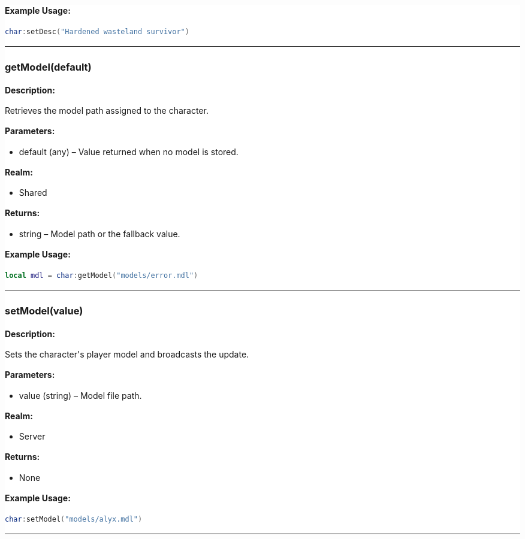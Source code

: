 
**Example Usage:**

```lua
char:setDesc("Hardened wasteland survivor")
```

---

### getModel(default)

**Description:**

Retrieves the model path assigned to the character.

**Parameters:**

* default (any) – Value returned when no model is stored.


**Realm:**

* Shared


**Returns:**

* string – Model path or the fallback value.


**Example Usage:**

```lua
local mdl = char:getModel("models/error.mdl")
```

---

### setModel(value)

**Description:**

Sets the character's player model and broadcasts the update.

**Parameters:**

* value (string) – Model file path.


**Realm:**

* Server


**Returns:**

* None


**Example Usage:**

```lua
char:setModel("models/alyx.mdl")
```

---